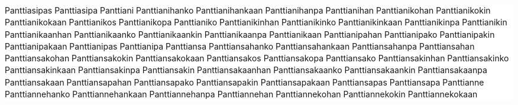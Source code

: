 Panttiasipas
Panttiasipa
Panttiani
Panttianihanko
Panttianihankaan
Panttianihanpa
Panttianihan
Panttianikohan
Panttianikokin
Panttianikokaan
Panttianikos
Panttianikopa
Panttianiko
Panttianikinhan
Panttianikinko
Panttianikinkaan
Panttianikinpa
Panttianikin
Panttianikaanhan
Panttianikaanko
Panttianikaankin
Panttianikaanpa
Panttianikaan
Panttianipahan
Panttianipako
Panttianipakin
Panttianipakaan
Panttianipas
Panttianipa
Panttiansa
Panttiansahanko
Panttiansahankaan
Panttiansahanpa
Panttiansahan
Panttiansakohan
Panttiansakokin
Panttiansakokaan
Panttiansakos
Panttiansakopa
Panttiansako
Panttiansakinhan
Panttiansakinko
Panttiansakinkaan
Panttiansakinpa
Panttiansakin
Panttiansakaanhan
Panttiansakaanko
Panttiansakaankin
Panttiansakaanpa
Panttiansakaan
Panttiansapahan
Panttiansapako
Panttiansapakin
Panttiansapakaan
Panttiansapas
Panttiansapa
Panttianne
Panttiannehanko
Panttiannehankaan
Panttiannehanpa
Panttiannehan
Panttiannekohan
Panttiannekokin
Panttiannekokaan